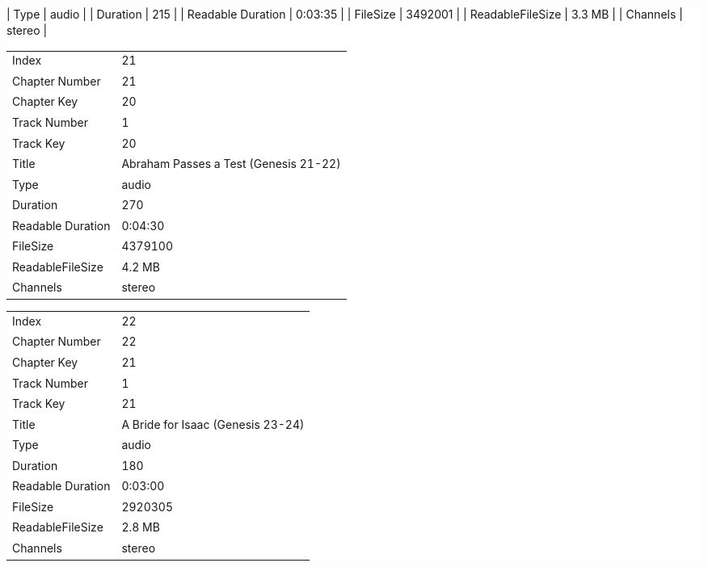 | Type | audio |
| Duration | 215 |
| Readable Duration | 0:03:35 |
| FileSize | 3492001 |
| ReadableFileSize | 3.3 MB |
| Channels | stereo |

|  |  |
| - | - |
| Index | 21 |
| Chapter Number | 21 |
| Chapter Key | 20 |
| Track Number | 1 |
| Track Key | 20 |
| Title | Abraham Passes a Test (Genesis 21-22) |
| Type | audio |
| Duration | 270 |
| Readable Duration | 0:04:30 |
| FileSize | 4379100 |
| ReadableFileSize | 4.2 MB |
| Channels | stereo |

|  |  |
| - | - |
| Index | 22 |
| Chapter Number | 22 |
| Chapter Key | 21 |
| Track Number | 1 |
| Track Key | 21 |
| Title | A Bride for Isaac (Genesis 23-24)  |
| Type | audio |
| Duration | 180 |
| Readable Duration | 0:03:00 |
| FileSize | 2920305 |
| ReadableFileSize | 2.8 MB |
| Channels | stereo |
